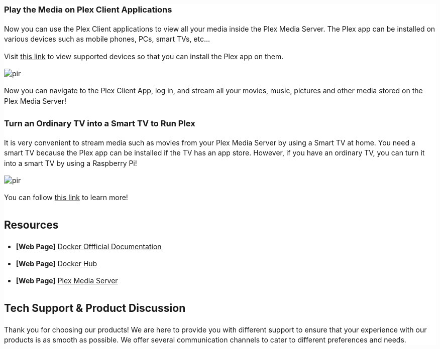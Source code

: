 ### Play the Media on Plex Client Applications

Now you can use the Plex Client applications to view all your media inside the Plex Media Server. The Plex app can be installed on various devices such as mobile phones, PCs, smart TVs, etc...

Visit [this link](https://www.plex.tv/media-server-downloads/#plex-app) to view supported devices so that you can install the Plex app on them.

<p style={{textAlign: 'center'}}><img src="https://files.seeedstudio.com/wiki/OpenWrt/wiki2/plex-client.jpg" alt="pir" width="1000" height="auto"/></p>

Now you can navigate to the Plex Client App, log in, and stream all your movies, music, pictures and other media stored on the Plex Media Server!

### Turn an Ordinary TV into a Smart TV to Run Plex

It is very convenient to stream media such as movies from your Plex Media Server by using a Smart TV at home. You need a smart TV because the Plex app can be installed if the TV has an app store. However, if you have an ordinary TV, you can turn it into a smart TV by using a Raspberry Pi!

<p style={{textAlign: 'center'}}><img src="https://files.seeedstudio.com/wiki/OpenWrt/wiki2/rpi-tv.jpg" alt="pir" width="1000" height="auto"/></p>

You can follow [this link](https://pimylifeup.com/raspberry-pi-android-tv-lineageos) to learn more!

## Resources

- **[Web Page]** [Docker Offficial Documentation](https://docs.docker.com)

- **[Web Page]** [Docker Hub](https://hub.docker.com)

- **[Web Page]** [Plex Media Server](https://www.plex.tv)

## Tech Support & Product Discussion

Thank you for choosing our products! We are here to provide you with different support to ensure that your experience with our products is as smooth as possible. We offer several communication channels to cater to different preferences and needs.

<div class="button_tech_support_container">
<a href="https://forum.seeedstudio.com/" class="button_forum"></a> 
<a href="https://www.seeedstudio.com/contacts" class="button_email"></a>
</div>

<div class="button_tech_support_container">
<a href="https://discord.gg/eWkprNDMU7" class="button_discord"></a> 
<a href="https://github.com/Seeed-Studio/wiki-documents/discussions/69" class="button_discussion"></a>
</div>
